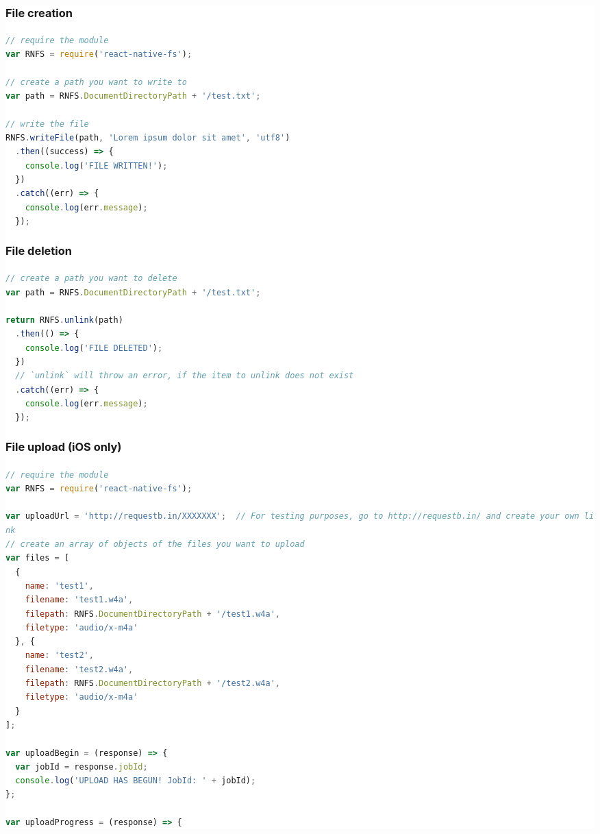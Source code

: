 ### File creation

```javascript
// require the module
var RNFS = require('react-native-fs');

// create a path you want to write to
var path = RNFS.DocumentDirectoryPath + '/test.txt';

// write the file
RNFS.writeFile(path, 'Lorem ipsum dolor sit amet', 'utf8')
  .then((success) => {
    console.log('FILE WRITTEN!');
  })
  .catch((err) => {
    console.log(err.message);
  });

```

### File deletion
```javascript
// create a path you want to delete
var path = RNFS.DocumentDirectoryPath + '/test.txt';

return RNFS.unlink(path)
  .then(() => {
    console.log('FILE DELETED');
  })
  // `unlink` will throw an error, if the item to unlink does not exist
  .catch((err) => {
    console.log(err.message);
  });
```

### File upload (iOS only)

```javascript
// require the module
var RNFS = require('react-native-fs');

var uploadUrl = 'http://requestb.in/XXXXXXX';  // For testing purposes, go to http://requestb.in/ and create your own link
// create an array of objects of the files you want to upload
var files = [
  {
    name: 'test1',
    filename: 'test1.w4a',
    filepath: RNFS.DocumentDirectoryPath + '/test1.w4a',
    filetype: 'audio/x-m4a'
  }, {
    name: 'test2',
    filename: 'test2.w4a',
    filepath: RNFS.DocumentDirectoryPath + '/test2.w4a',
    filetype: 'audio/x-m4a'
  }
];

var uploadBegin = (response) => {
  var jobId = response.jobId;
  console.log('UPLOAD HAS BEGUN! JobId: ' + jobId);
};

var uploadProgress = (response) => {
```